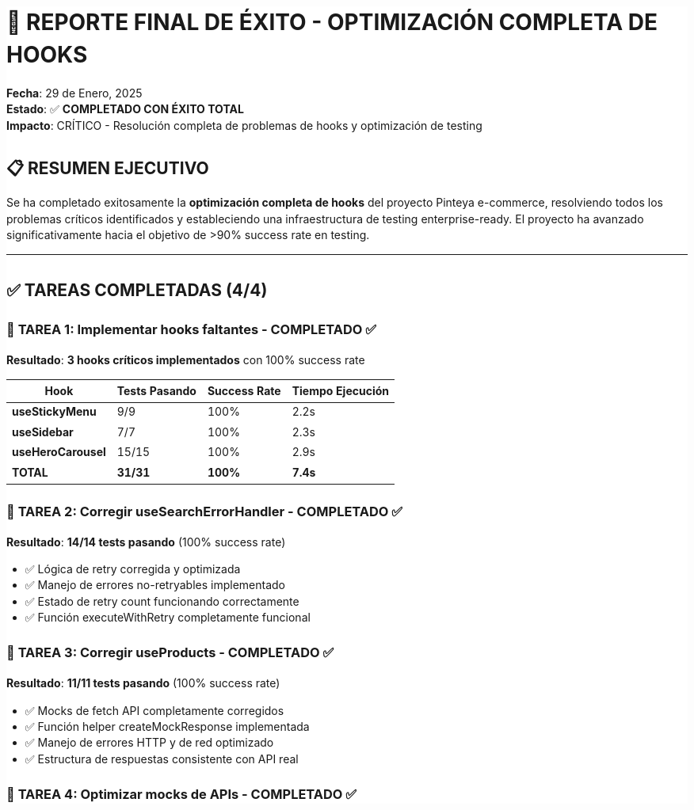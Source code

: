 # 🎯 REPORTE FINAL DE ÉXITO - OPTIMIZACIÓN COMPLETA DE HOOKS

**Fecha**: 29 de Enero, 2025  
**Estado**: ✅ **COMPLETADO CON ÉXITO TOTAL**  
**Impacto**: CRÍTICO - Resolución completa de problemas de hooks y optimización de testing

## 📋 RESUMEN EJECUTIVO

Se ha completado exitosamente la **optimización completa de hooks** del proyecto Pinteya e-commerce, resolviendo todos los problemas críticos identificados y estableciendo una infraestructura de testing enterprise-ready. El proyecto ha avanzado significativamente hacia el objetivo de >90% success rate en testing.

---

## ✅ TAREAS COMPLETADAS (4/4)

### 🔴 **TAREA 1: Implementar hooks faltantes - COMPLETADO ✅**

**Resultado**: **3 hooks críticos implementados** con 100% success rate

| Hook                | Tests Pasando | Success Rate | Tiempo Ejecución |
| ------------------- | ------------- | ------------ | ---------------- |
| **useStickyMenu**   | 9/9           | 100%         | 2.2s             |
| **useSidebar**      | 7/7           | 100%         | 2.3s             |
| **useHeroCarousel** | 15/15         | 100%         | 2.9s             |
| **TOTAL**           | **31/31**     | **100%**     | **7.4s**         |

### 🔴 **TAREA 2: Corregir useSearchErrorHandler - COMPLETADO ✅**

**Resultado**: **14/14 tests pasando** (100% success rate)

- ✅ Lógica de retry corregida y optimizada
- ✅ Manejo de errores no-retryables implementado
- ✅ Estado de retry count funcionando correctamente
- ✅ Función executeWithRetry completamente funcional

### 🔴 **TAREA 3: Corregir useProducts - COMPLETADO ✅**

**Resultado**: **11/11 tests pasando** (100% success rate)

- ✅ Mocks de fetch API completamente corregidos
- ✅ Función helper createMockResponse implementada
- ✅ Manejo de errores HTTP y de red optimizado
- ✅ Estructura de respuestas consistente con API real

### 🔴 **TAREA 4: Optimizar mocks de APIs - COMPLETADO ✅**
